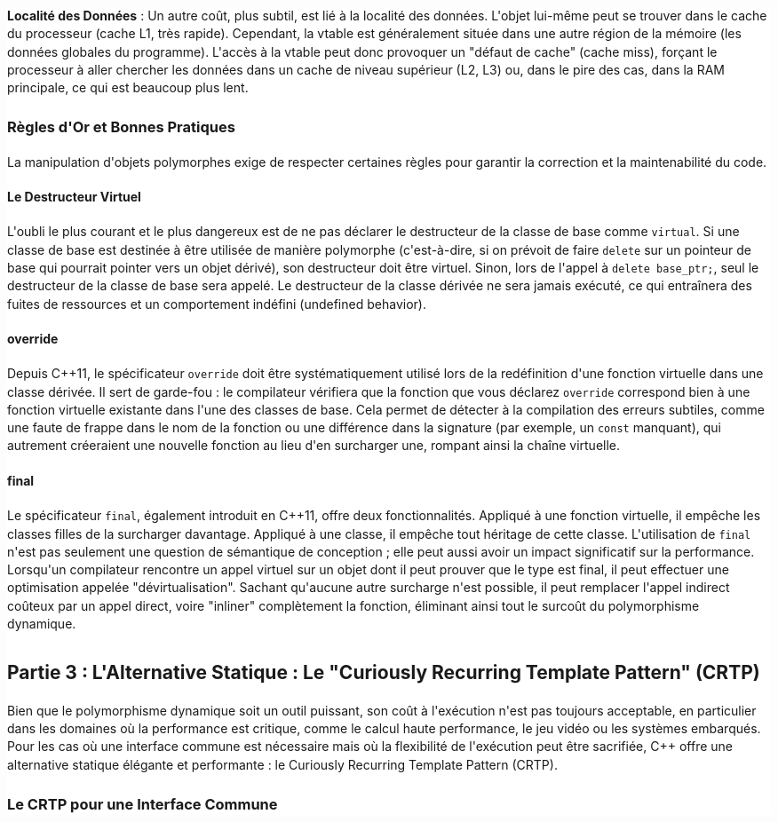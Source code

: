 **Localité des Données** : Un autre coût, plus subtil, est lié à la localité des données. L'objet lui-même peut se trouver dans le cache du processeur (cache L1, très rapide). Cependant, la vtable est généralement située dans une autre région de la mémoire (les données globales du programme). L'accès à la vtable peut donc provoquer un "défaut de cache" (cache miss), forçant le processeur à aller chercher les données dans un cache de niveau supérieur (L2, L3) ou, dans le pire des cas, dans la RAM principale, ce qui est beaucoup plus lent.

### Règles d'Or et Bonnes Pratiques

La manipulation d'objets polymorphes exige de respecter certaines règles pour garantir la correction et la maintenabilité du code.

#### Le Destructeur Virtuel

L'oubli le plus courant et le plus dangereux est de ne pas déclarer le destructeur de la classe de base comme `virtual`. Si une classe de base est destinée à être utilisée de manière polymorphe (c'est-à-dire, si on prévoit de faire `delete` sur un pointeur de base qui pourrait pointer vers un objet dérivé), son destructeur doit être virtuel. Sinon, lors de l'appel à `delete base_ptr;`, seul le destructeur de la classe de base sera appelé. Le destructeur de la classe dérivée ne sera jamais exécuté, ce qui entraînera des fuites de ressources et un comportement indéfini (undefined behavior).

#### override

Depuis C++11, le spécificateur `override` doit être systématiquement utilisé lors de la redéfinition d'une fonction virtuelle dans une classe dérivée. Il sert de garde-fou : le compilateur vérifiera que la fonction que vous déclarez `override` correspond bien à une fonction virtuelle existante dans l'une des classes de base. Cela permet de détecter à la compilation des erreurs subtiles, comme une faute de frappe dans le nom de la fonction ou une différence dans la signature (par exemple, un `const` manquant), qui autrement créeraient une nouvelle fonction au lieu d'en surcharger une, rompant ainsi la chaîne virtuelle.

#### final

Le spécificateur `final`, également introduit en C++11, offre deux fonctionnalités. Appliqué à une fonction virtuelle, il empêche les classes filles de la surcharger davantage. Appliqué à une classe, il empêche tout héritage de cette classe. L'utilisation de `final` n'est pas seulement une question de sémantique de conception ; elle peut aussi avoir un impact significatif sur la performance. Lorsqu'un compilateur rencontre un appel virtuel sur un objet dont il peut prouver que le type est final, il peut effectuer une optimisation appelée "dévirtualisation". Sachant qu'aucune autre surcharge n'est possible, il peut remplacer l'appel indirect coûteux par un appel direct, voire "inliner" complètement la fonction, éliminant ainsi tout le surcoût du polymorphisme dynamique.

## Partie 3 : L'Alternative Statique : Le "Curiously Recurring Template Pattern" (CRTP)

Bien que le polymorphisme dynamique soit un outil puissant, son coût à l'exécution n'est pas toujours acceptable, en particulier dans les domaines où la performance est critique, comme le calcul haute performance, le jeu vidéo ou les systèmes embarqués. Pour les cas où une interface commune est nécessaire mais où la flexibilité de l'exécution peut être sacrifiée, C++ offre une alternative statique élégante et performante : le Curiously Recurring Template Pattern (CRTP).

### Le CRTP pour une Interface Commune

